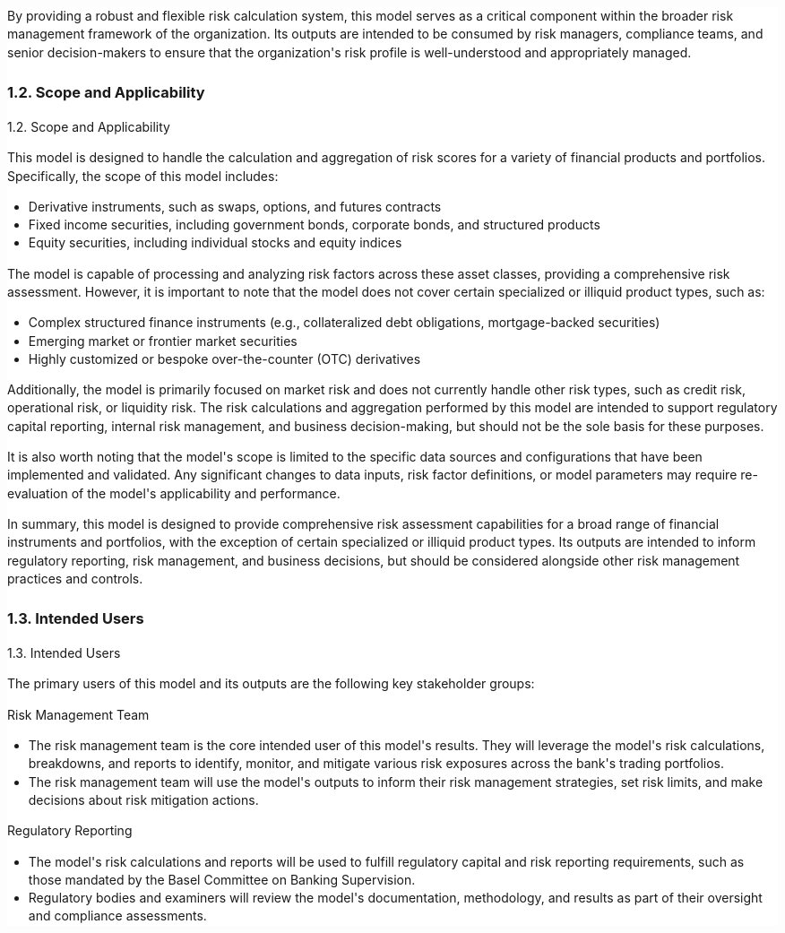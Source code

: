 By providing a robust and flexible risk calculation system, this model serves as a critical component within the broader risk management framework of the organization. Its outputs are intended to be consumed by risk managers, compliance teams, and senior decision-makers to ensure that the organization's risk profile is well-understood and appropriately managed.

### 1.2. Scope and Applicability

1.2. Scope and Applicability

This model is designed to handle the calculation and aggregation of risk scores for a variety of financial products and portfolios. Specifically, the scope of this model includes:

- Derivative instruments, such as swaps, options, and futures contracts
- Fixed income securities, including government bonds, corporate bonds, and structured products
- Equity securities, including individual stocks and equity indices

The model is capable of processing and analyzing risk factors across these asset classes, providing a comprehensive risk assessment. However, it is important to note that the model does not cover certain specialized or illiquid product types, such as:

- Complex structured finance instruments (e.g., collateralized debt obligations, mortgage-backed securities)
- Emerging market or frontier market securities
- Highly customized or bespoke over-the-counter (OTC) derivatives

Additionally, the model is primarily focused on market risk and does not currently handle other risk types, such as credit risk, operational risk, or liquidity risk. The risk calculations and aggregation performed by this model are intended to support regulatory capital reporting, internal risk management, and business decision-making, but should not be the sole basis for these purposes.

It is also worth noting that the model's scope is limited to the specific data sources and configurations that have been implemented and validated. Any significant changes to data inputs, risk factor definitions, or model parameters may require re-evaluation of the model's applicability and performance.

In summary, this model is designed to provide comprehensive risk assessment capabilities for a broad range of financial instruments and portfolios, with the exception of certain specialized or illiquid product types. Its outputs are intended to inform regulatory reporting, risk management, and business decisions, but should be considered alongside other risk management practices and controls.

### 1.3. Intended Users

1.3. Intended Users

The primary users of this model and its outputs are the following key stakeholder groups:

Risk Management Team
- The risk management team is the core intended user of this model's results. They will leverage the model's risk calculations, breakdowns, and reports to identify, monitor, and mitigate various risk exposures across the bank's trading portfolios.
- The risk management team will use the model's outputs to inform their risk management strategies, set risk limits, and make decisions about risk mitigation actions.

Regulatory Reporting
- The model's risk calculations and reports will be used to fulfill regulatory capital and risk reporting requirements, such as those mandated by the Basel Committee on Banking Supervision.
- Regulatory bodies and examiners will review the model's documentation, methodology, and results as part of their oversight and compliance assessments.
